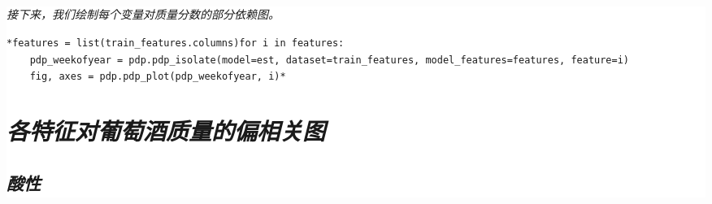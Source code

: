 *接下来，我们绘制每个变量对质量分数的部分依赖图。*

```
*features = list(train_features.columns)for i in features:
    pdp_weekofyear = pdp.pdp_isolate(model=est, dataset=train_features, model_features=features, feature=i)
    fig, axes = pdp.pdp_plot(pdp_weekofyear, i)*
```

# *各特征对葡萄酒质量的偏相关图*

## *酸性*

